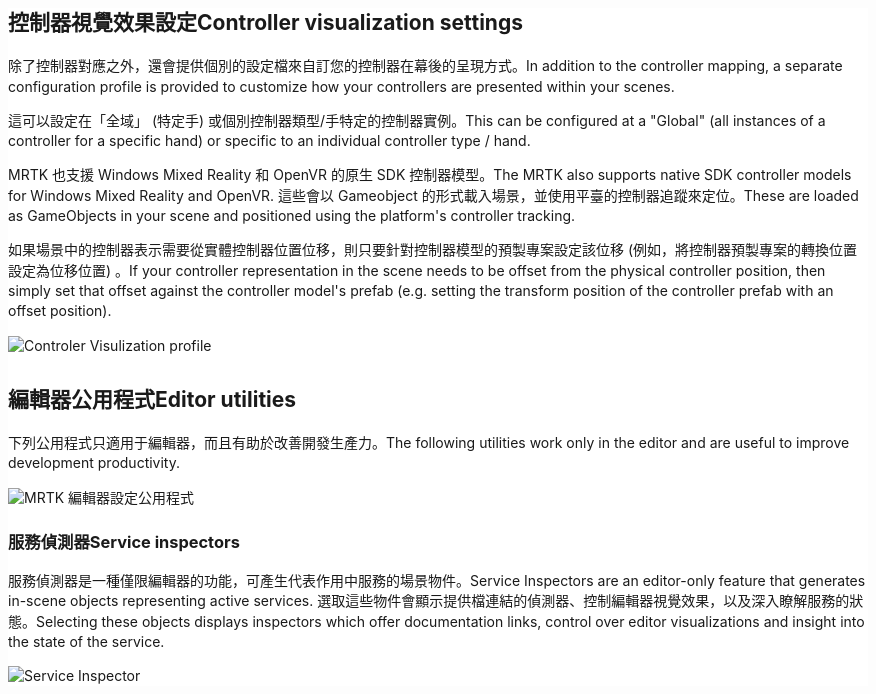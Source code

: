 ## <a name="controller-visualization-settings"></a><span data-ttu-id="9ba7f-275">控制器視覺效果設定</span><span class="sxs-lookup"><span data-stu-id="9ba7f-275">Controller visualization settings</span></span>

<span data-ttu-id="9ba7f-276">除了控制器對應之外，還會提供個別的設定檔來自訂您的控制器在幕後的呈現方式。</span><span class="sxs-lookup"><span data-stu-id="9ba7f-276">In addition to the controller mapping, a separate configuration profile is provided to customize how your controllers are presented within your scenes.</span></span>

<span data-ttu-id="9ba7f-277">這可以設定在「全域」 (特定手) 或個別控制器類型/手特定的控制器實例。</span><span class="sxs-lookup"><span data-stu-id="9ba7f-277">This can be configured at a "Global" (all instances of a controller for a specific hand) or specific to an individual controller type / hand.</span></span>

<span data-ttu-id="9ba7f-278">MRTK 也支援 Windows Mixed Reality 和 OpenVR 的原生 SDK 控制器模型。</span><span class="sxs-lookup"><span data-stu-id="9ba7f-278">The MRTK also supports native SDK controller models for Windows Mixed Reality and OpenVR.</span></span> <span data-ttu-id="9ba7f-279">這些會以 Gameobject 的形式載入場景，並使用平臺的控制器追蹤來定位。</span><span class="sxs-lookup"><span data-stu-id="9ba7f-279">These are loaded as GameObjects in your scene and positioned using the platform's controller tracking.</span></span>

<span data-ttu-id="9ba7f-280">如果場景中的控制器表示需要從實體控制器位置位移，則只要針對控制器模型的預製專案設定該位移 (例如，將控制器預製專案的轉換位置設定為位移位置) 。</span><span class="sxs-lookup"><span data-stu-id="9ba7f-280">If your controller representation in the scene needs to be offset from the physical controller position, then simply set that offset against the controller model's prefab (e.g. setting the transform position of the controller prefab with an offset position).</span></span>

<img src="../features/images/mixed-reality-toolkit-configuration-profile-screens/MRTK_ControllerVisualizationProfile.png" width="650px" style="display:block;" alt="Controler Visulization profile">

<a name="editor-utilities"></a>

## <a name="editor-utilities"></a><span data-ttu-id="9ba7f-281">編輯器公用程式</span><span class="sxs-lookup"><span data-stu-id="9ba7f-281">Editor utilities</span></span>

<span data-ttu-id="9ba7f-282">下列公用程式只適用于編輯器，而且有助於改善開發生產力。</span><span class="sxs-lookup"><span data-stu-id="9ba7f-282">The following utilities work only in the editor and are useful to improve development productivity.</span></span>

![MRTK 編輯器設定公用程式](../features/images/mixed-reality-toolkit-configuration-profile-screens/MRTK_EditorConfiguration.png)

### <a name="service-inspectors"></a><span data-ttu-id="9ba7f-284">服務偵測器</span><span class="sxs-lookup"><span data-stu-id="9ba7f-284">Service inspectors</span></span>

<span data-ttu-id="9ba7f-285">服務偵測器是一種僅限編輯器的功能，可產生代表作用中服務的場景物件。</span><span class="sxs-lookup"><span data-stu-id="9ba7f-285">Service Inspectors are an editor-only feature that generates in-scene objects representing active services.</span></span> <span data-ttu-id="9ba7f-286">選取這些物件會顯示提供檔連結的偵測器、控制編輯器視覺效果，以及深入瞭解服務的狀態。</span><span class="sxs-lookup"><span data-stu-id="9ba7f-286">Selecting these objects displays inspectors which offer documentation links, control over editor visualizations and insight into the state of the service.</span></span>

<img src="../features/images/mixed-reality-toolkit-configuration-profile-screens/MRTK_ServiceInspectors.PNG" width="350px" style="display:block;" alt="Service Inspector">
